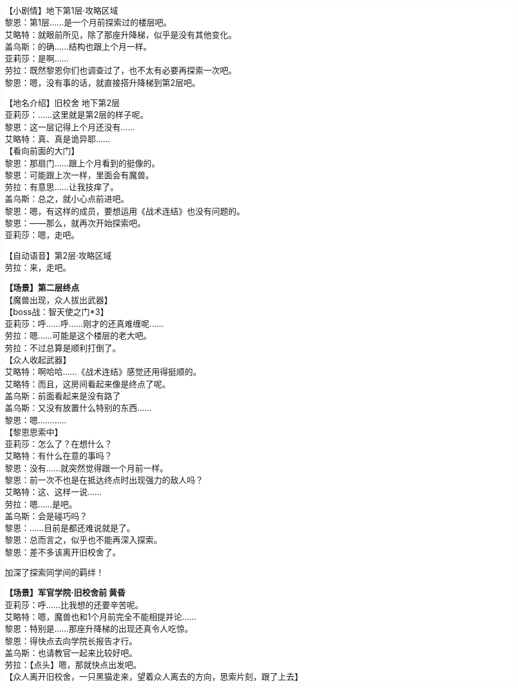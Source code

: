   
【小剧情】地下第1层·攻略区域  
黎恩：第1层……是一个月前探索过的楼层吧。  
艾略特：就眼前所见，除了那座升降梯，似乎是没有其他变化。  
盖乌斯：的确……结构也跟上个月一样。  
亚莉莎：是啊……  
劳拉：既然黎恩你们也调查过了，也不太有必要再探索一次吧。  
黎恩：嗯，没有事的话，就直接搭升降梯到第2层吧。  
  
  
【地名介绍】旧校舍 地下第2层  
亚莉莎：……这里就是第2层的样子呢。  
黎恩：这一层记得上个月还没有……  
艾略特：真、真是诡异耶……  
【看向前面的大门】  
黎恩：那扇门……跟上个月看到的挺像的。  
黎恩：可能跟上次一样，里面会有魔兽。  
劳拉：有意思……让我技痒了。  
盖乌斯：总之，就小心点前进吧。  
黎恩：嗯，有这样的成员，要想运用《战术连结》也没有问题的。  
黎恩：——那么，就再次开始探索吧。  
亚莉莎：嗯，走吧。  
  
  
【自动语音】第2层·攻略区域  
劳拉：来，走吧。  
  
**【场景】第二层终点**  
【魔兽出现，众人拔出武器】  
【boss战：智天使之门*3】  
亚莉莎：呼……呼……刚才的还真难缠呢……  
劳拉：嗯……可能是这个楼层的老大吧。  
劳拉：不过总算是顺利打倒了。  
【众人收起武器】  
艾略特：啊哈哈……《战术连结》感觉还用得挺顺的。  
艾略特：而且，这房间看起来像是终点了呢。  
盖乌斯：前面看起来是没有路了  
盖乌斯：又没有放置什么特别的东西……  
黎恩：嗯…………  
【黎恩思索中】  
亚莉莎：怎么了？在想什么？  
艾略特：有什么在意的事吗？  
黎恩：没有……就突然觉得跟一个月前一样。  
黎恩：前一次不也是在抵达终点时出现强力的敌人吗？  
艾略特：这、这样一说……  
劳拉：嗯……是吧。  
盖乌斯：会是碰巧吗？  
黎恩：……目前是都还难说就是了。  
黎恩：总而言之，似乎也不能再深入探索。  
黎恩：差不多该离开旧校舍了。  
  
加深了探索同学间的羁绊！  
  
  
**【场景】军官学院·旧校舍前 黄昏**  
亚莉莎：呼……比我想的还要辛苦呢。  
艾略特：嗯，魔兽也和1个月前完全不能相提并论……  
黎恩：特别是……那座升降梯的出现还真令人吃惊。  
黎恩：得快点去向学院长报告才行。  
盖乌斯：也请教官一起来比较好吧。  
劳拉：【点头】嗯，那就快点出发吧。  
【众人离开旧校舍，一只黑猫走来，望着众人离去的方向，思索片刻，跟了上去】  
  